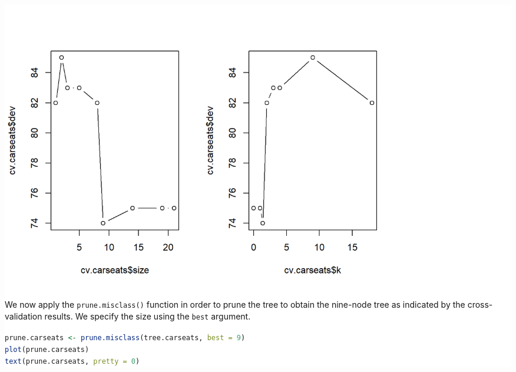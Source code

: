 <img src="05-S05-D2_files/figure-html/unnamed-chunk-11-1.png" width="672" />

We now apply the `prune.misclass()` function in order to prune the tree
to obtain the nine-node tree as indicated by the cross-validation
results. We specify the size using the `best` argument.


```r
prune.carseats <- prune.misclass(tree.carseats, best = 9)
plot(prune.carseats)
text(prune.carseats, pretty = 0)
```
